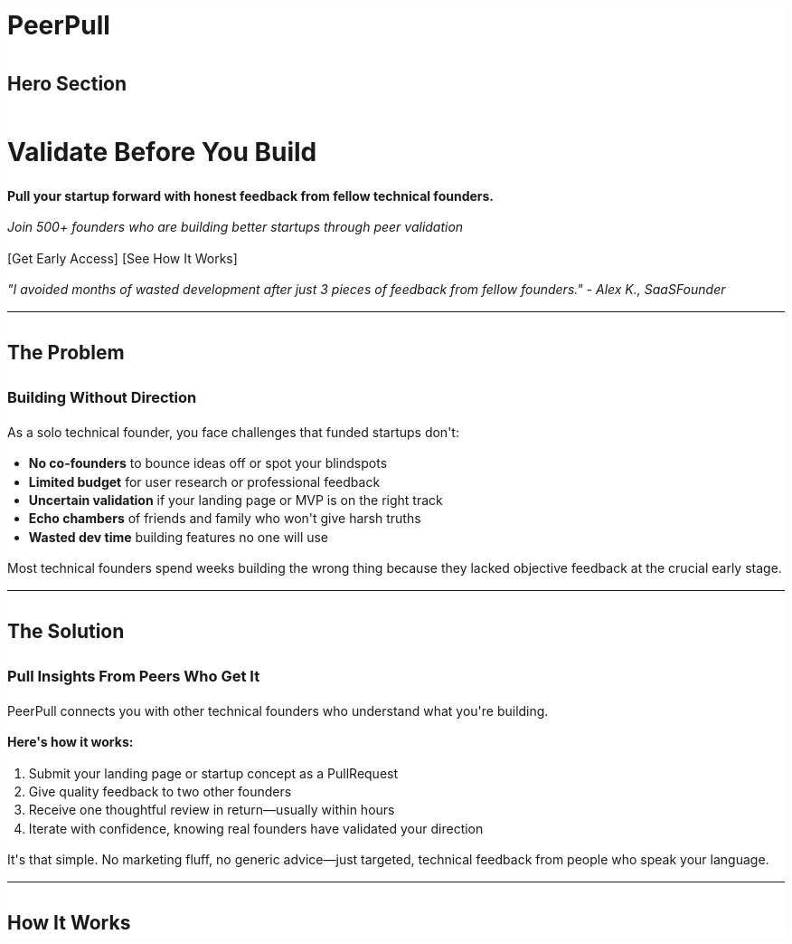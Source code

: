 # PeerPull

## Hero Section

# Validate Before You Build

**Pull your startup forward with honest feedback from fellow technical founders.**

*Join 500+ founders who are building better startups through peer validation*

[Get Early Access] [See How It Works]

*"I avoided months of wasted development after just 3 pieces of feedback from fellow founders." - Alex K., SaaSFounder*

---

## The Problem 

### Building Without Direction

As a solo technical founder, you face challenges that funded startups don't:

* **No co-founders** to bounce ideas off or spot your blindspots
* **Limited budget** for user research or professional feedback
* **Uncertain validation** if your landing page or MVP is on the right track
* **Echo chambers** of friends and family who won't give harsh truths
* **Wasted dev time** building features no one will use

Most technical founders spend weeks building the wrong thing because they lacked objective feedback at the crucial early stage.

---

## The Solution

### Pull Insights From Peers Who Get It

PeerPull connects you with other technical founders who understand what you're building. 

**Here's how it works:**
1. Submit your landing page or startup concept as a PullRequest
2. Give quality feedback to two other founders
3. Receive one thoughtful review in return—usually within hours
4. Iterate with confidence, knowing real founders have validated your direction

It's that simple. No marketing fluff, no generic advice—just targeted, technical feedback from people who speak your language.

---

## How It Works
